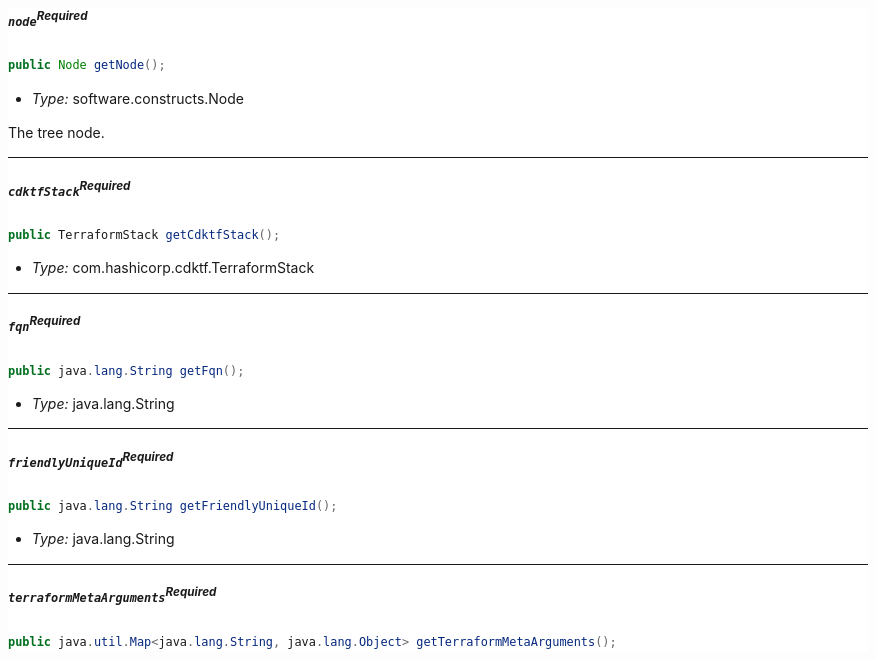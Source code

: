 ##### `node`<sup>Required</sup> <a name="node" id="@cdktf/provider-github.repositoryPullRequest.RepositoryPullRequest.property.node"></a>

```java
public Node getNode();
```

- *Type:* software.constructs.Node

The tree node.

---

##### `cdktfStack`<sup>Required</sup> <a name="cdktfStack" id="@cdktf/provider-github.repositoryPullRequest.RepositoryPullRequest.property.cdktfStack"></a>

```java
public TerraformStack getCdktfStack();
```

- *Type:* com.hashicorp.cdktf.TerraformStack

---

##### `fqn`<sup>Required</sup> <a name="fqn" id="@cdktf/provider-github.repositoryPullRequest.RepositoryPullRequest.property.fqn"></a>

```java
public java.lang.String getFqn();
```

- *Type:* java.lang.String

---

##### `friendlyUniqueId`<sup>Required</sup> <a name="friendlyUniqueId" id="@cdktf/provider-github.repositoryPullRequest.RepositoryPullRequest.property.friendlyUniqueId"></a>

```java
public java.lang.String getFriendlyUniqueId();
```

- *Type:* java.lang.String

---

##### `terraformMetaArguments`<sup>Required</sup> <a name="terraformMetaArguments" id="@cdktf/provider-github.repositoryPullRequest.RepositoryPullRequest.property.terraformMetaArguments"></a>

```java
public java.util.Map<java.lang.String, java.lang.Object> getTerraformMetaArguments();
```
